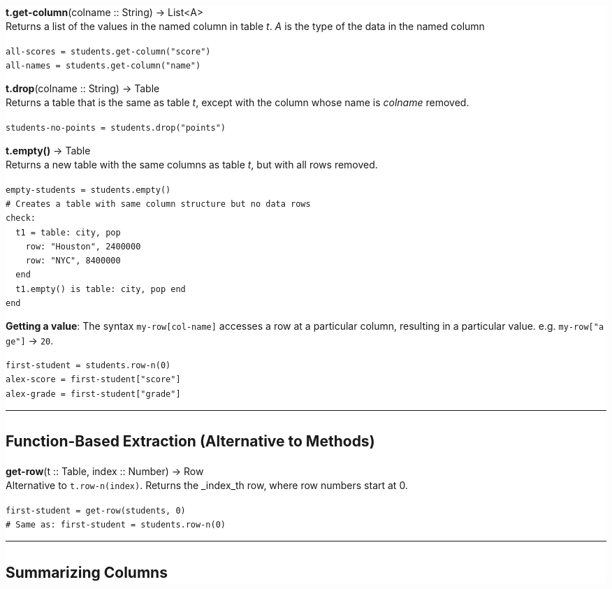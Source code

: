 **t.get-column**(colname :: String) -> List\<A>\
Returns a list of the values in the named column in table _t_. _A_ is the type of the data in the named column

```pyret
all-scores = students.get-column("score")
all-names = students.get-column("name")
```

**t.drop**(colname :: String) -> Table\
Returns a table that is the same as table _t_, except with the column whose name is _colname_ removed.

```pyret
students-no-points = students.drop("points")
```

**t.empty()** -> Table\
Returns a new table with the same columns as table _t_, but with all rows removed.

```pyret
empty-students = students.empty()
# Creates a table with same column structure but no data rows
check:
  t1 = table: city, pop
    row: "Houston", 2400000
    row: "NYC", 8400000
  end
  t1.empty() is table: city, pop end
end
```

**Getting a value**: The syntax `my-row[col-name]` accesses a row at a particular column, resulting in a particular value. e.g. `my-row["age"]` → `20`.

```pyret
first-student = students.row-n(0)
alex-score = first-student["score"]
alex-grade = first-student["grade"]
```

______________________________________________________________________

## Function-Based Extraction (Alternative to Methods)

**get-row**(t :: Table, index :: Number) -> Row\
Alternative to `t.row-n(index)`. Returns the \_index_th row, where row numbers start at 0.

```pyret
first-student = get-row(students, 0)
# Same as: first-student = students.row-n(0)
```

______________________________________________________________________

## Summarizing Columns
